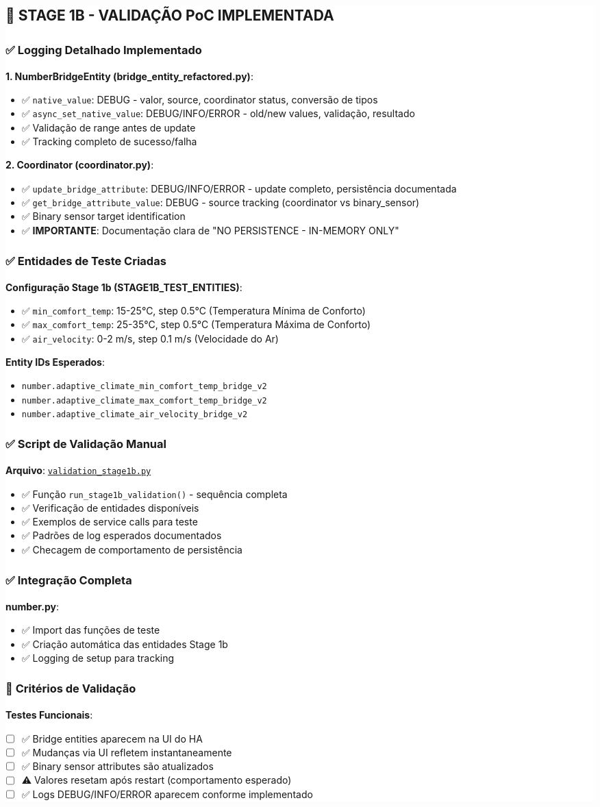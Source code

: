 ## 🧪 **STAGE 1B - VALIDAÇÃO PoC IMPLEMENTADA**

### ✅ **Logging Detalhado Implementado**

**1. NumberBridgeEntity (bridge_entity_refactored.py)**:
- ✅ `native_value`: DEBUG - valor, source, coordinator status, conversão de tipos
- ✅ `async_set_native_value`: DEBUG/INFO/ERROR - old/new values, validação, resultado
- ✅ Validação de range antes de update
- ✅ Tracking completo de sucesso/falha

**2. Coordinator (coordinator.py)**:
- ✅ `update_bridge_attribute`: DEBUG/INFO/ERROR - update completo, persistência documentada
- ✅ `get_bridge_attribute_value`: DEBUG - source tracking (coordinator vs binary_sensor)
- ✅ Binary sensor target identification
- ✅ **IMPORTANTE**: Documentação clara de "NO PERSISTENCE - IN-MEMORY ONLY"

### ✅ **Entidades de Teste Criadas**

**Configuração Stage 1b (STAGE1B_TEST_ENTITIES)**:
- ✅ `min_comfort_temp`: 15-25°C, step 0.5°C (Temperatura Mínima de Conforto)
- ✅ `max_comfort_temp`: 25-35°C, step 0.5°C (Temperatura Máxima de Conforto)  
- ✅ `air_velocity`: 0-2 m/s, step 0.1 m/s (Velocidade do Ar)

**Entity IDs Esperados**:
- `number.adaptive_climate_min_comfort_temp_bridge_v2`
- `number.adaptive_climate_max_comfort_temp_bridge_v2`
- `number.adaptive_climate_air_velocity_bridge_v2`

### ✅ **Script de Validação Manual**

**Arquivo**: [`validation_stage1b.py`](validation_stage1b.py)
- ✅ Função `run_stage1b_validation()` - sequência completa
- ✅ Verificação de entidades disponíveis
- ✅ Exemplos de service calls para teste
- ✅ Padrões de log esperados documentados
- ✅ Checagem de comportamento de persistência

### ✅ **Integração Completa**

**number.py**: 
- ✅ Import das funções de teste
- ✅ Criação automática das entidades Stage 1b
- ✅ Logging de setup para tracking

### 🔬 **Critérios de Validação**

**Testes Funcionais**:
- [ ] ✅ Bridge entities aparecem na UI do HA
- [ ] ✅ Mudanças via UI refletem instantaneamente  
- [ ] ✅ Binary sensor attributes são atualizados
- [ ] ⚠️ Valores resetam após restart (comportamento esperado)
- [ ] ✅ Logs DEBUG/INFO/ERROR aparecem conforme implementado
